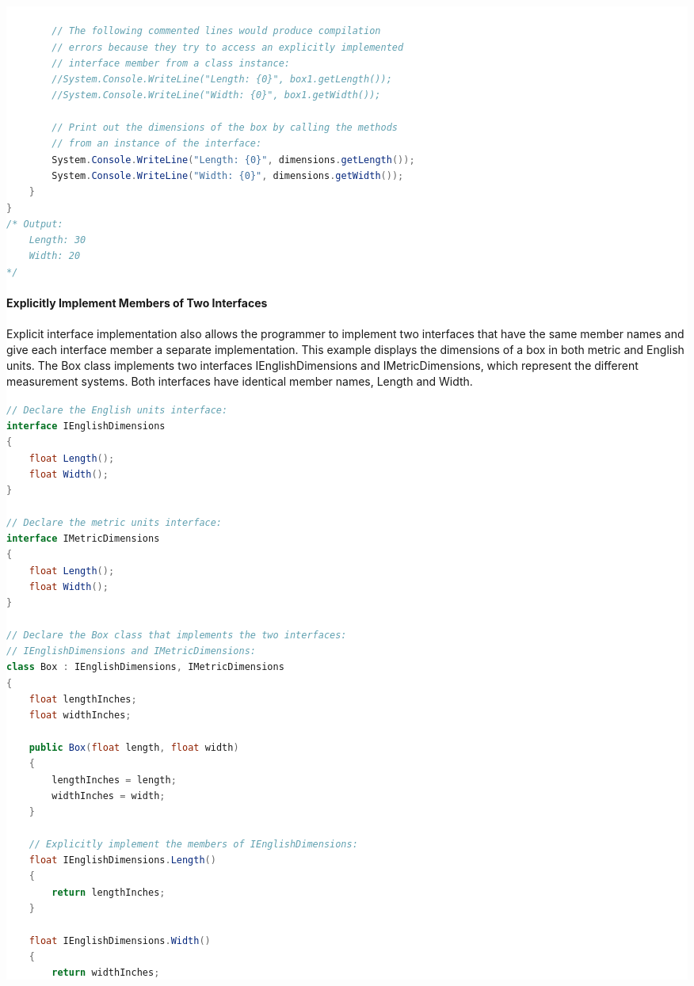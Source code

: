 ```cs

        // The following commented lines would produce compilation 
        // errors because they try to access an explicitly implemented
        // interface member from a class instance:                   
        //System.Console.WriteLine("Length: {0}", box1.getLength());
        //System.Console.WriteLine("Width: {0}", box1.getWidth());

        // Print out the dimensions of the box by calling the methods 
        // from an instance of the interface:
        System.Console.WriteLine("Length: {0}", dimensions.getLength());
        System.Console.WriteLine("Width: {0}", dimensions.getWidth());
    }
}
/* Output:
    Length: 30
    Width: 20
*/

```

#### Explicitly Implement Members of Two Interfaces
Explicit interface implementation also allows the programmer to implement two interfaces that have the same member names and give each interface member a separate implementation. This example displays the dimensions of a box in both metric and English units. The Box class implements two interfaces IEnglishDimensions and IMetricDimensions, which represent the different measurement systems. Both interfaces have identical member names, Length and Width.
```cs
// Declare the English units interface:
interface IEnglishDimensions
{
    float Length();
    float Width();
}

// Declare the metric units interface:
interface IMetricDimensions
{
    float Length();
    float Width();
}

// Declare the Box class that implements the two interfaces:
// IEnglishDimensions and IMetricDimensions:
class Box : IEnglishDimensions, IMetricDimensions
{
    float lengthInches;
    float widthInches;

    public Box(float length, float width)
    {
        lengthInches = length;
        widthInches = width;
    }

    // Explicitly implement the members of IEnglishDimensions:
    float IEnglishDimensions.Length()
    {
        return lengthInches;
    }

    float IEnglishDimensions.Width()
    {
        return widthInches;
```